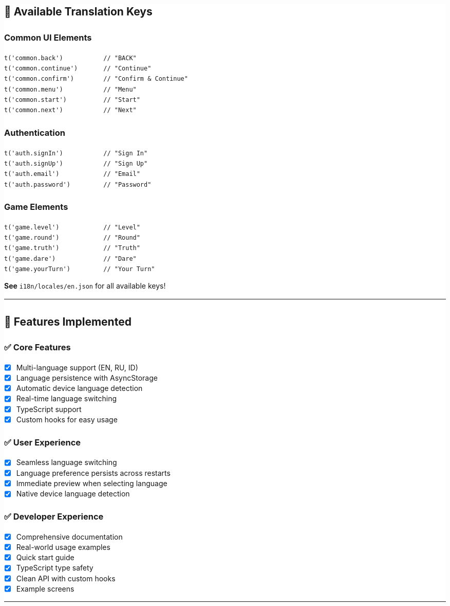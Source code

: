 
## 📝 Available Translation Keys

### Common UI Elements
```tsx
t('common.back')           // "BACK"
t('common.continue')       // "Continue"
t('common.confirm')        // "Confirm & Continue"
t('common.menu')           // "Menu"
t('common.start')          // "Start"
t('common.next')           // "Next"
```

### Authentication
```tsx
t('auth.signIn')           // "Sign In"
t('auth.signUp')           // "Sign Up"
t('auth.email')            // "Email"
t('auth.password')         // "Password"
```

### Game Elements
```tsx
t('game.level')            // "Level"
t('game.round')            // "Round"
t('game.truth')            // "Truth"
t('game.dare')             // "Dare"
t('game.yourTurn')         // "Your Turn"
```

**See** `i18n/locales/en.json` for all available keys!

---

## 🎯 Features Implemented

### ✅ Core Features
- [x] Multi-language support (EN, RU, ID)
- [x] Language persistence with AsyncStorage
- [x] Automatic device language detection
- [x] Real-time language switching
- [x] TypeScript support
- [x] Custom hooks for easy usage

### ✅ User Experience
- [x] Seamless language switching
- [x] Language preference persists across restarts
- [x] Immediate preview when selecting language
- [x] Native device language detection

### ✅ Developer Experience
- [x] Comprehensive documentation
- [x] Real-world usage examples
- [x] Quick start guide
- [x] TypeScript type safety
- [x] Clean API with custom hooks
- [x] Example screens

---